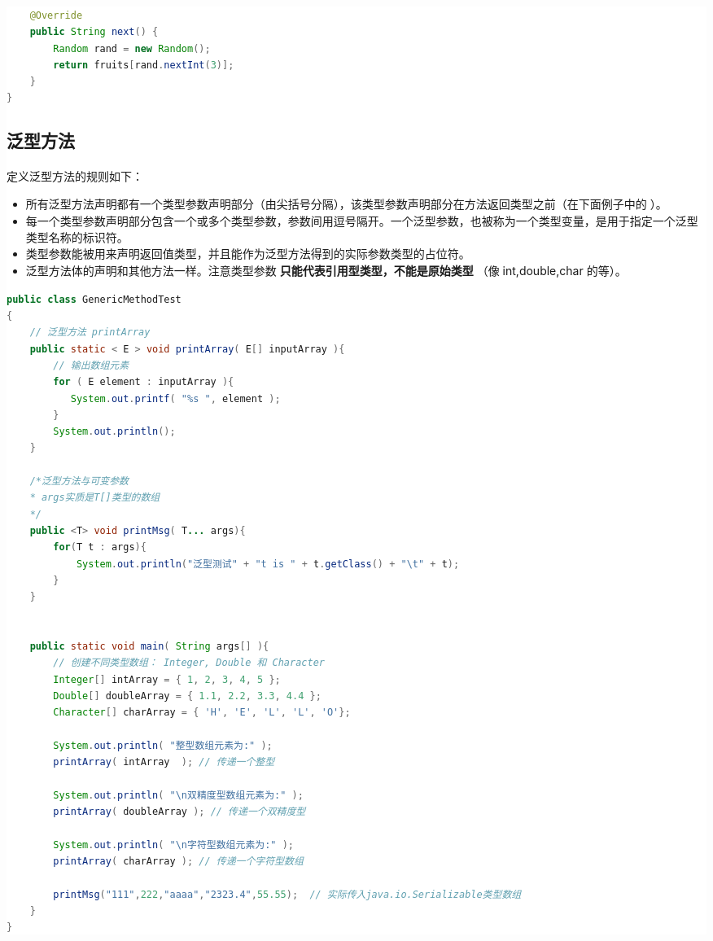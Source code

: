 ```java
    @Override
    public String next() {
        Random rand = new Random();
        return fruits[rand.nextInt(3)];
    }
}
```

## 泛型方法

定义泛型方法的规则如下：

- 所有泛型方法声明都有一个类型参数声明部分（由尖括号分隔），该类型参数声明部分在方法返回类型之前（在下面例子中的 <E>）。
- 每一个类型参数声明部分包含一个或多个类型参数，参数间用逗号隔开。一个泛型参数，也被称为一个类型变量，是用于指定一个泛型类型名称的标识符。
- 类型参数能被用来声明返回值类型，并且能作为泛型方法得到的实际参数类型的占位符。
- 泛型方法体的声明和其他方法一样。注意类型参数 **只能代表引用型类型，不能是原始类型** （像 int,double,char 的等）。

```java
public class GenericMethodTest
{
    // 泛型方法 printArray                         
    public static < E > void printArray( E[] inputArray ){
        // 输出数组元素            
        for ( E element : inputArray ){        
           System.out.printf( "%s ", element );
        }
        System.out.println();
    }
    
    /*泛型方法与可变参数
    * args实质是T[]类型的数组
    */
    public <T> void printMsg( T... args){
        for(T t : args){
			System.out.println("泛型测试" + "t is " + t.getClass() + "\t" + t);
        }
	}
    
 
	public static void main( String args[] ){
	    // 创建不同类型数组： Integer, Double 和 Character
	    Integer[] intArray = { 1, 2, 3, 4, 5 };
	    Double[] doubleArray = { 1.1, 2.2, 3.3, 4.4 };
	    Character[] charArray = { 'H', 'E', 'L', 'L', 'O'};
        
	    System.out.println( "整型数组元素为:" );
	    printArray( intArray  ); // 传递一个整型	
        
	    System.out.println( "\n双精度型数组元素为:" );
	    printArray( doubleArray ); // 传递一个双精度型	
        
	    System.out.println( "\n字符型数组元素为:" );
	    printArray( charArray ); // 传递一个字符型数组
        
        printMsg("111",222,"aaaa","2323.4",55.55);  // 实际传入java.io.Serializable类型数组
	} 
}

```

